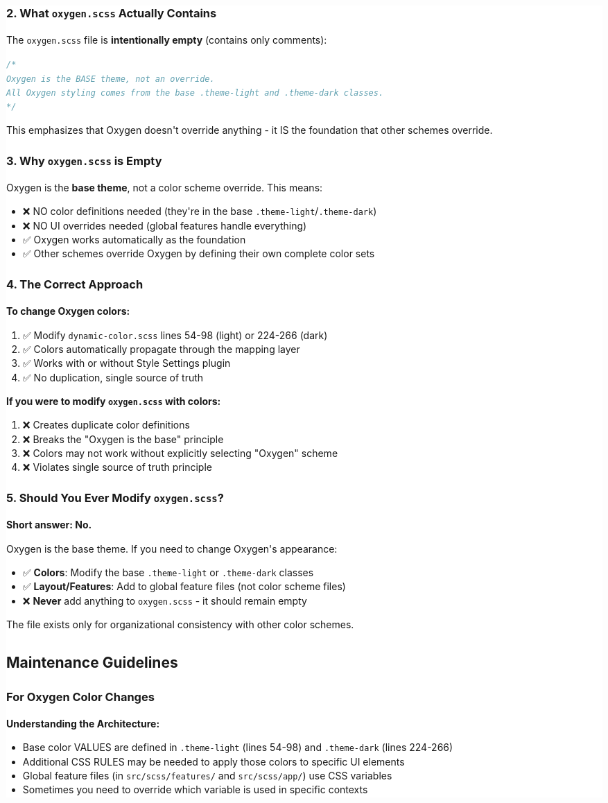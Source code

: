 ### 2. What `oxygen.scss` Actually Contains

The `oxygen.scss` file is **intentionally empty** (contains only comments):

```css
/*
Oxygen is the BASE theme, not an override.
All Oxygen styling comes from the base .theme-light and .theme-dark classes.
*/
```

This emphasizes that Oxygen doesn't override anything - it IS the foundation that other schemes override.

### 3. Why `oxygen.scss` is Empty

Oxygen is the **base theme**, not a color scheme override. This means:
- ❌ NO color definitions needed (they're in the base `.theme-light`/`.theme-dark`)
- ❌ NO UI overrides needed (global features handle everything)
- ✅ Oxygen works automatically as the foundation
- ✅ Other schemes override Oxygen by defining their own complete color sets

### 4. The Correct Approach

**To change Oxygen colors:**
1. ✅ Modify `dynamic-color.scss` lines 54-98 (light) or 224-266 (dark)
2. ✅ Colors automatically propagate through the mapping layer
3. ✅ Works with or without Style Settings plugin
4. ✅ No duplication, single source of truth

**If you were to modify `oxygen.scss` with colors:**
1. ❌ Creates duplicate color definitions
2. ❌ Breaks the "Oxygen is the base" principle
3. ❌ Colors may not work without explicitly selecting "Oxygen" scheme
4. ❌ Violates single source of truth principle

### 5. Should You Ever Modify `oxygen.scss`?

**Short answer: No.** 

Oxygen is the base theme. If you need to change Oxygen's appearance:
- ✅ **Colors**: Modify the base `.theme-light` or `.theme-dark` classes
- ✅ **Layout/Features**: Add to global feature files (not color scheme files)
- ❌ **Never** add anything to `oxygen.scss` - it should remain empty

The file exists only for organizational consistency with other color schemes.

## Maintenance Guidelines

### For Oxygen Color Changes

**Understanding the Architecture:**
- Base color VALUES are defined in `.theme-light` (lines 54-98) and `.theme-dark` (lines 224-266)
- Additional CSS RULES may be needed to apply those colors to specific UI elements
- Global feature files (in `src/scss/features/` and `src/scss/app/`) use CSS variables
- Sometimes you need to override which variable is used in specific contexts
